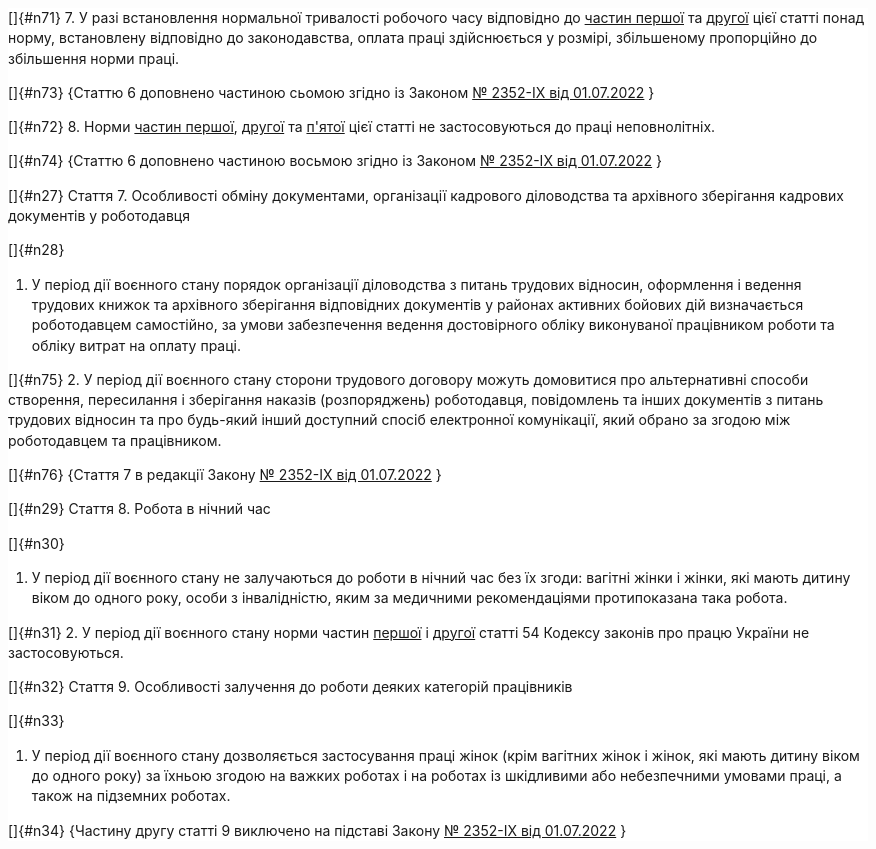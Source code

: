 []{#n71}
7. У разі встановлення нормальної тривалості робочого часу відповідно до [частин першої](#n21) та [другої](#n22) цієї статті понад норму, встановлену відповідно до законодавства, оплата праці здійснюється у розмірі, збільшеному пропорційно до збільшення норми праці.

[]{#n73}
{Статтю 6 доповнено частиною сьомою згідно із Законом [№ 2352-IX від 01.07.2022](/go/2352-20) }

[]{#n72}
8. Норми [частин першої](#n21), [другої](#n22) та [п'ятої](#n25) цієї статті не застосовуються до праці неповнолітніх.

[]{#n74}
{Статтю 6 доповнено частиною восьмою згідно із Законом [№ 2352-IX від 01.07.2022](/go/2352-20) }

[]{#n27}
Стаття 7. Особливості обміну документами, організації кадрового діловодства та архівного зберігання кадрових документів у роботодавця

[]{#n28}
1. У період дії воєнного стану порядок організації діловодства з питань трудових відносин, оформлення і ведення трудових книжок та архівного зберігання відповідних документів у районах активних бойових дій визначається роботодавцем самостійно, за умови забезпечення ведення достовірного обліку виконуваної працівником роботи та обліку витрат на оплату праці.

[]{#n75}
2. У період дії воєнного стану сторони трудового договору можуть домовитися про альтернативні способи створення, пересилання і зберігання наказів (розпоряджень) роботодавця, повідомлень та інших документів з питань трудових відносин та про будь-який інший доступний спосіб електронної комунікації, який обрано за згодою між роботодавцем та працівником.

[]{#n76}
{Стаття 7 в редакції Закону [№ 2352-IX від 01.07.2022](/go/2352-20) }

[]{#n29}
Стаття 8. Робота в нічний час

[]{#n30}
1. У період дії воєнного стану не залучаються до роботи в нічний час без їх згоди: вагітні жінки і жінки, які мають дитину віком до одного року, особи з інвалідністю, яким за медичними рекомендаціями протипоказана така робота.

[]{#n31}
2. У період дії воєнного стану норми частин [першої](/go/322-08) і [другої](/go/322-08) статті 54 Кодексу законів про працю України не застосовуються.

[]{#n32}
Стаття 9. Особливості залучення до роботи деяких категорій працівників

[]{#n33}
1. У період дії воєнного стану дозволяється застосування праці жінок (крім вагітних жінок і жінок, які мають дитину віком до одного року) за їхньою згодою на важких роботах і на роботах із шкідливими або небезпечними умовами праці, а також на підземних роботах.

[]{#n34}
{Частину другу статті 9 виключено на підставі Закону [№ 2352-IX від 01.07.2022](/go/2352-20) }
